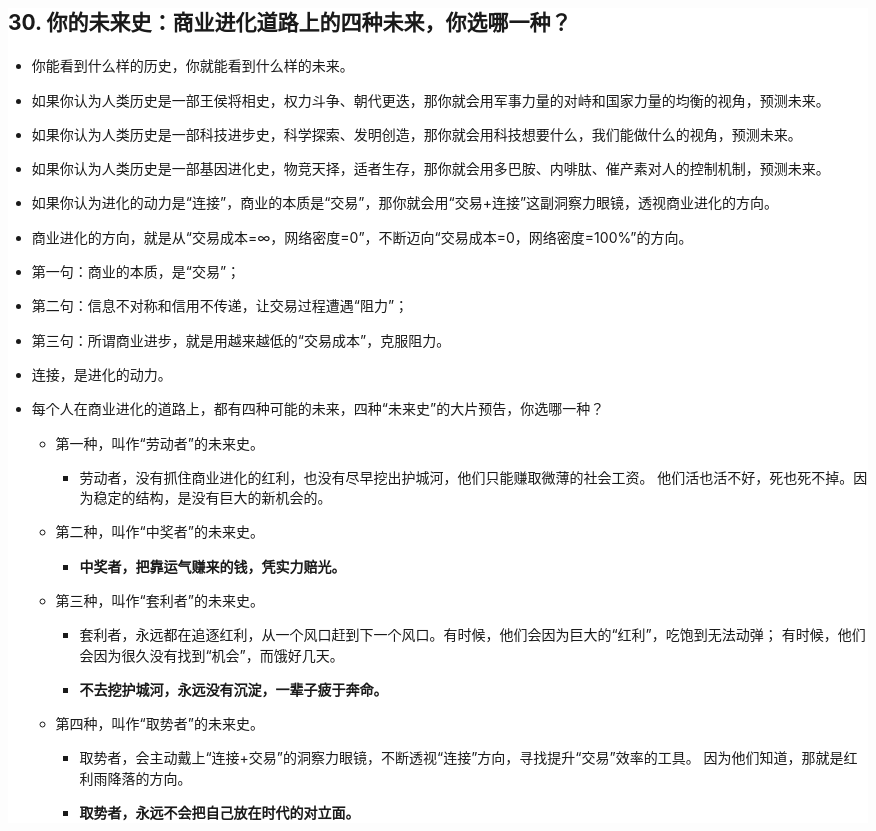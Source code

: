 ## 30. 你的未来史：商业进化道路上的四种未来，你选哪一种？

- 你能看到什么样的历史，你就能看到什么样的未来。

- 如果你认为人类历史是一部王侯将相史，权力斗争、朝代更迭，那你就会用军事力量的对峙和国家力量的均衡的视角，预测未来。
- 如果你认为人类历史是一部科技进步史，科学探索、发明创造，那你就会用科技想要什么，我们能做什么的视角，预测未来。
- 如果你认为人类历史是一部基因进化史，物竞天择，适者生存，那你就会用多巴胺、内啡肽、催产素对人的控制机制，预测未来。
- 如果你认为进化的动力是“连接”，商业的本质是“交易”，那你就会用“交易+连接”这副洞察力眼镜，透视商业进化的方向。

- 商业进化的方向，就是从“交易成本=∞，网络密度=0”，不断迈向“交易成本=0，网络密度=100%”的方向。

- 第一句：商业的本质，是“交易”；
- 第二句：信息不对称和信用不传递，让交易过程遭遇“阻力”；
- 第三句：所谓商业进步，就是用越来越低的“交易成本”，克服阻力。

- 连接，是进化的动力。

- 每个人在商业进化的道路上，都有四种可能的未来，四种“未来史”的大片预告，你选哪一种？

  - 第一种，叫作“劳动者”的未来史。
  
    - 劳动者，没有抓住商业进化的红利，也没有尽早挖出护城河，他们只能赚取微薄的社会工资。
    他们活也活不好，死也死不掉。因为稳定的结构，是没有巨大的新机会的。

  - 第二种，叫作“中奖者”的未来史。

    - **中奖者，把靠运气赚来的钱，凭实力赔光。**

  - 第三种，叫作“套利者”的未来史。

    - 套利者，永远都在追逐红利，从一个风口赶到下一个风口。有时候，他们会因为巨大的“红利”，吃饱到无法动弹；
    有时候，他们会因为很久没有找到“机会”，而饿好几天。

    - **不去挖护城河，永远没有沉淀，一辈子疲于奔命。**

  - 第四种，叫作“取势者”的未来史。

    - 取势者，会主动戴上“连接+交易”的洞察力眼镜，不断透视“连接”方向，寻找提升“交易”效率的工具。
    因为他们知道，那就是红利雨降落的方向。

    - **取势者，永远不会把自己放在时代的对立面。**
